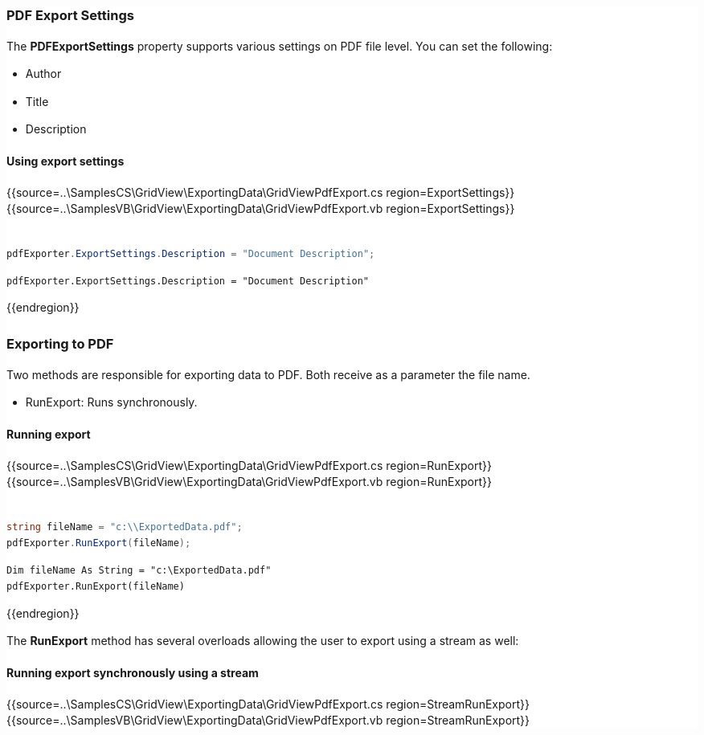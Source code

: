 ### PDF Export Settings

The __PDFExportSettings__ property supports various settings on PDF file level. You can set the following:

* Author

* Title

* Description

####  Using export settings

{{source=..\SamplesCS\GridView\ExportingData\GridViewPdfExport.cs region=ExportSettings}} 
{{source=..\SamplesVB\GridView\ExportingData\GridViewPdfExport.vb region=ExportSettings}} 

````C#
            
pdfExporter.ExportSettings.Description = "Document Description";

````
````VB.NET
pdfExporter.ExportSettings.Description = "Document Description"

````

{{endregion}} 

### Exporting to PDF

Two methods are responsible for exporting data to PDF. Both receive as a parameter the file name.     

* RunExport: Runs synchronously.

####  Running export

{{source=..\SamplesCS\GridView\ExportingData\GridViewPdfExport.cs region=RunExport}} 
{{source=..\SamplesVB\GridView\ExportingData\GridViewPdfExport.vb region=RunExport}} 

````C#
            
string fileName = "c:\\ExportedData.pdf";
pdfExporter.RunExport(fileName);

````
````VB.NET
Dim fileName As String = "c:\ExportedData.pdf"
pdfExporter.RunExport(fileName)

````

{{endregion}} 


The __RunExport__ method has several overloads allowing the user to export using a stream as well:

####  Running export synchronously using a stream

{{source=..\SamplesCS\GridView\ExportingData\GridViewPdfExport.cs region=StreamRunExport}} 
{{source=..\SamplesVB\GridView\ExportingData\GridViewPdfExport.vb region=StreamRunExport}} 
